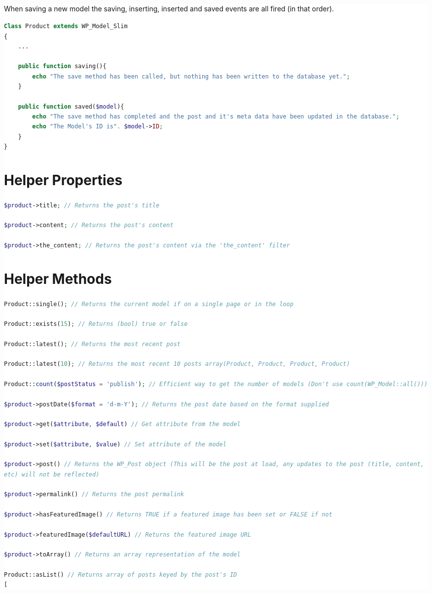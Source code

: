 When saving a new model the saving, inserting, inserted and saved events are all fired (in that order).

```php
Class Product extends WP_Model_Slim
{
    ...
    
    public function saving(){
        echo "The save method has been called, but nothing has been written to the database yet.";
    }
    
    public function saved($model){
        echo "The save method has completed and the post and it's meta data have been updated in the database.";
        echo "The Model's ID is". $model->ID;
    }
}
```

# Helper Properties

```php
$product->title; // Returns the post's title

$product->content; // Returns the post's content

$product->the_content; // Returns the post's content via the 'the_content' filter
```


# Helper Methods

```php
Product::single(); // Returns the current model if on a single page or in the loop

Product::exists(15); // Returns (bool) true or false

Product::latest(); // Returns the most recent post

Product::latest(10); // Returns the most recent 10 posts array(Product, Product, Product, Product)

Product::count($postStatus = 'publish'); // Efficient way to get the number of models (Don't use count(WP_Model::all()))

$product->postDate($format = 'd-m-Y'); // Returns the post date based on the format supplied

$product->get($attribute, $default) // Get attribute from the model

$product->set($attribute, $value) // Set attribute of the model

$product->post() // Returns the WP_Post object (This will be the post at load, any updates to the post (title, content, etc) will not be reflected)

$product->permalink() // Returns the post permalink

$product->hasFeaturedImage() // Returns TRUE if a featured image has been set or FALSE if not

$product->featuredImage($defaultURL) // Returns the featured image URL

$product->toArray() // Returns an array representation of the model

Product::asList() // Returns array of posts keyed by the post's ID
[
```